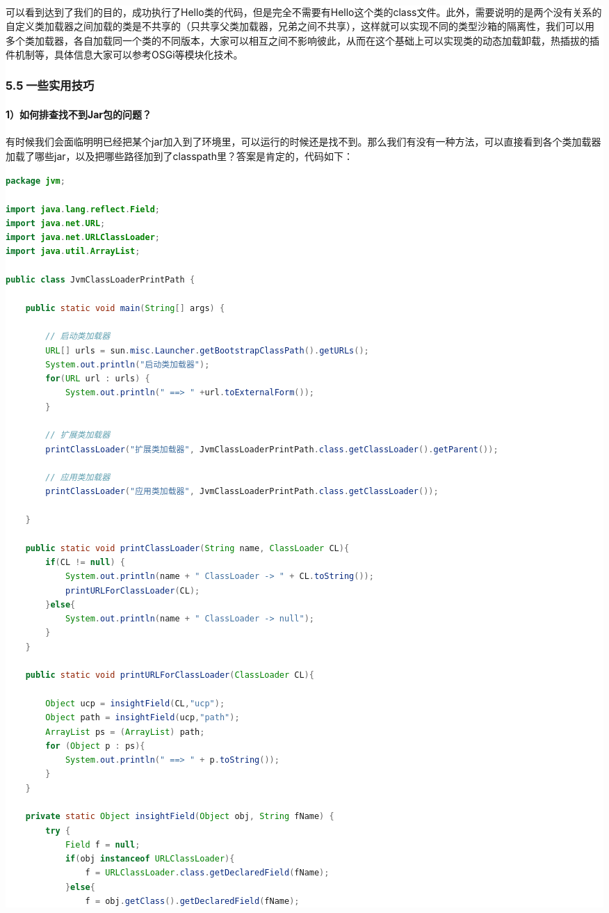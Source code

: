 可以看到达到了我们的目的，成功执行了Hello类的代码，但是完全不需要有Hello这个类的class文件。此外，需要说明的是两个没有关系的自定义类加载器之间加载的类是不共享的（只共享父类加载器，兄弟之间不共享），这样就可以实现不同的类型沙箱的隔离性，我们可以用多个类加载器，各自加载同一个类的不同版本，大家可以相互之间不影响彼此，从而在这个基础上可以实现类的动态加载卸载，热插拔的插件机制等，具体信息大家可以参考OSGi等模块化技术。

### 5.5 一些实用技巧

#### 1）如何排查找不到Jar包的问题？

有时候我们会面临明明已经把某个jar加入到了环境里，可以运行的时候还是找不到。那么我们有没有一种方法，可以直接看到各个类加载器加载了哪些jar，以及把哪些路径加到了classpath里？答案是肯定的，代码如下：

```java
package jvm;

import java.lang.reflect.Field;
import java.net.URL;
import java.net.URLClassLoader;
import java.util.ArrayList;

public class JvmClassLoaderPrintPath {

    public static void main(String[] args) {

        // 启动类加载器
        URL[] urls = sun.misc.Launcher.getBootstrapClassPath().getURLs();
        System.out.println("启动类加载器");
        for(URL url : urls) {
            System.out.println(" ==> " +url.toExternalForm());
        }

        // 扩展类加载器
        printClassLoader("扩展类加载器", JvmClassLoaderPrintPath.class.getClassLoader().getParent());

        // 应用类加载器
        printClassLoader("应用类加载器", JvmClassLoaderPrintPath.class.getClassLoader());

    }

    public static void printClassLoader(String name, ClassLoader CL){
        if(CL != null) {
            System.out.println(name + " ClassLoader -> " + CL.toString());
            printURLForClassLoader(CL);
        }else{
            System.out.println(name + " ClassLoader -> null");
        }
    }

    public static void printURLForClassLoader(ClassLoader CL){

        Object ucp = insightField(CL,"ucp");
        Object path = insightField(ucp,"path");
        ArrayList ps = (ArrayList) path;
        for (Object p : ps){
            System.out.println(" ==> " + p.toString());
        }
    }

    private static Object insightField(Object obj, String fName) {
        try {
            Field f = null;
            if(obj instanceof URLClassLoader){
                f = URLClassLoader.class.getDeclaredField(fName);
            }else{
                f = obj.getClass().getDeclaredField(fName);
```